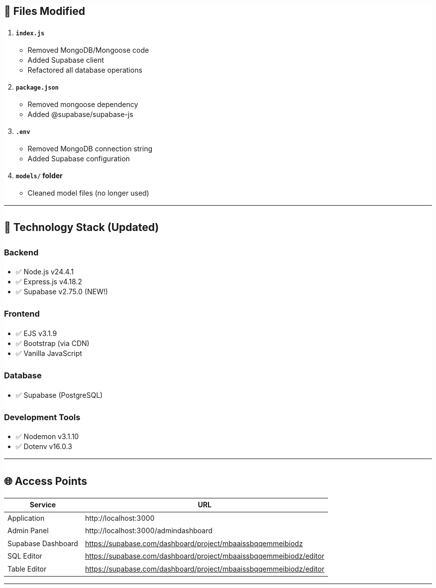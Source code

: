 
## 📝 Files Modified

1. **`index.js`**
   - Removed MongoDB/Mongoose code
   - Added Supabase client
   - Refactored all database operations

2. **`package.json`**
   - Removed mongoose dependency
   - Added @supabase/supabase-js

3. **`.env`**
   - Removed MongoDB connection string
   - Added Supabase configuration

4. **`models/` folder**
   - Cleaned model files (no longer used)

---

## 🔧 Technology Stack (Updated)

### **Backend**
- ✅ Node.js v24.4.1
- ✅ Express.js v4.18.2
- ✅ Supabase v2.75.0 (NEW!)

### **Frontend**
- ✅ EJS v3.1.9
- ✅ Bootstrap (via CDN)
- ✅ Vanilla JavaScript

### **Database**
- ✅ Supabase (PostgreSQL)

### **Development Tools**
- ✅ Nodemon v3.1.10
- ✅ Dotenv v16.0.3

---

## 🌐 Access Points

| Service | URL |
|---------|-----|
| Application | http://localhost:3000 |
| Admin Panel | http://localhost:3000/admindashboard |
| Supabase Dashboard | https://supabase.com/dashboard/project/mbaaissbqqemmeibiodz |
| SQL Editor | https://supabase.com/dashboard/project/mbaaissbqqemmeibiodz/editor |
| Table Editor | https://supabase.com/dashboard/project/mbaaissbqqemmeibiodz/editor |

---